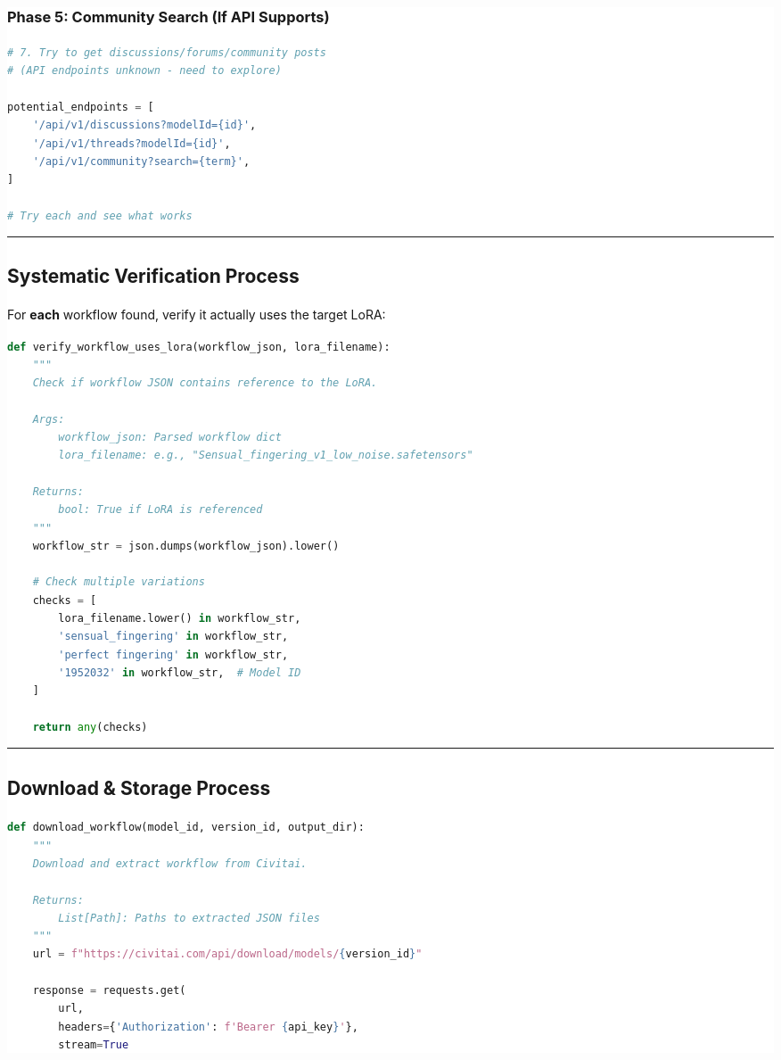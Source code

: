 
### Phase 5: Community Search (If API Supports)

```python
# 7. Try to get discussions/forums/community posts
# (API endpoints unknown - need to explore)

potential_endpoints = [
    '/api/v1/discussions?modelId={id}',
    '/api/v1/threads?modelId={id}',
    '/api/v1/community?search={term}',
]

# Try each and see what works
```

---

## Systematic Verification Process

For **each** workflow found, verify it actually uses the target LoRA:

```python
def verify_workflow_uses_lora(workflow_json, lora_filename):
    """
    Check if workflow JSON contains reference to the LoRA.

    Args:
        workflow_json: Parsed workflow dict
        lora_filename: e.g., "Sensual_fingering_v1_low_noise.safetensors"

    Returns:
        bool: True if LoRA is referenced
    """
    workflow_str = json.dumps(workflow_json).lower()

    # Check multiple variations
    checks = [
        lora_filename.lower() in workflow_str,
        'sensual_fingering' in workflow_str,
        'perfect fingering' in workflow_str,
        '1952032' in workflow_str,  # Model ID
    ]

    return any(checks)
```

---

## Download & Storage Process

```python
def download_workflow(model_id, version_id, output_dir):
    """
    Download and extract workflow from Civitai.

    Returns:
        List[Path]: Paths to extracted JSON files
    """
    url = f"https://civitai.com/api/download/models/{version_id}"

    response = requests.get(
        url,
        headers={'Authorization': f'Bearer {api_key}'},
        stream=True
```